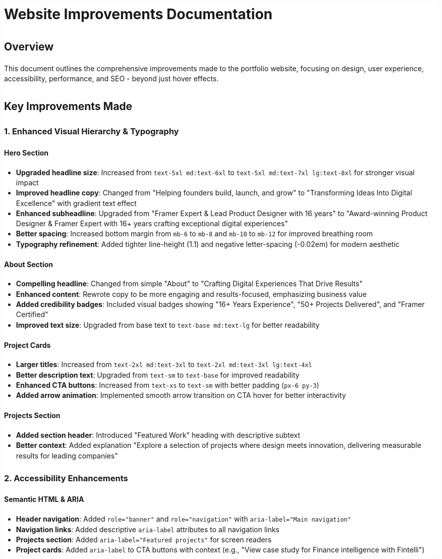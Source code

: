 # Website Improvements Documentation

## Overview
This document outlines the comprehensive improvements made to the portfolio website, focusing on design, user experience, accessibility, performance, and SEO - beyond just hover effects.

## Key Improvements Made

### 1. Enhanced Visual Hierarchy & Typography

#### Hero Section
- **Upgraded headline size**: Increased from `text-5xl md:text-6xl` to `text-5xl md:text-7xl lg:text-8xl` for stronger visual impact
- **Improved headline copy**: Changed from "Helping founders build, launch, and grow" to "Transforming Ideas Into Digital Excellence" with gradient text effect
- **Enhanced subheadline**: Upgraded from "Framer Expert & Lead Product Designer with 16 years" to "Award-winning Product Designer & Framer Expert with 16+ years crafting exceptional digital experiences"
- **Better spacing**: Increased bottom margin from `mb-6` to `mb-8` and `mb-10` to `mb-12` for improved breathing room
- **Typography refinement**: Added tighter line-height (1.1) and negative letter-spacing (-0.02em) for modern aesthetic

#### About Section
- **Compelling headline**: Changed from simple "About" to "Crafting Digital Experiences That Drive Results"
- **Enhanced content**: Rewrote copy to be more engaging and results-focused, emphasizing business value
- **Added credibility badges**: Included visual badges showing "16+ Years Experience", "50+ Projects Delivered", and "Framer Certified"
- **Improved text size**: Upgraded from base text to `text-base md:text-lg` for better readability

#### Project Cards
- **Larger titles**: Increased from `text-2xl md:text-3xl` to `text-2xl md:text-3xl lg:text-4xl`
- **Better description text**: Upgraded from `text-sm` to `text-base` for improved readability
- **Enhanced CTA buttons**: Increased from `text-xs` to `text-sm` with better padding (`px-6 py-3`)
- **Added arrow animation**: Implemented smooth arrow transition on CTA hover for better interactivity

#### Projects Section
- **Added section header**: Introduced "Featured Work" heading with descriptive subtext
- **Better context**: Added explanation "Explore a selection of projects where design meets innovation, delivering measurable results for leading companies"

### 2. Accessibility Enhancements

#### Semantic HTML & ARIA
- **Header navigation**: Added `role="banner"` and `role="navigation"` with `aria-label="Main navigation"`
- **Navigation links**: Added descriptive `aria-label` attributes to all navigation links
- **Projects section**: Added `aria-label="Featured projects"` for screen readers
- **Project cards**: Added `aria-label` to CTA buttons with context (e.g., "View case study for Finance intelligence with Fintelli")
